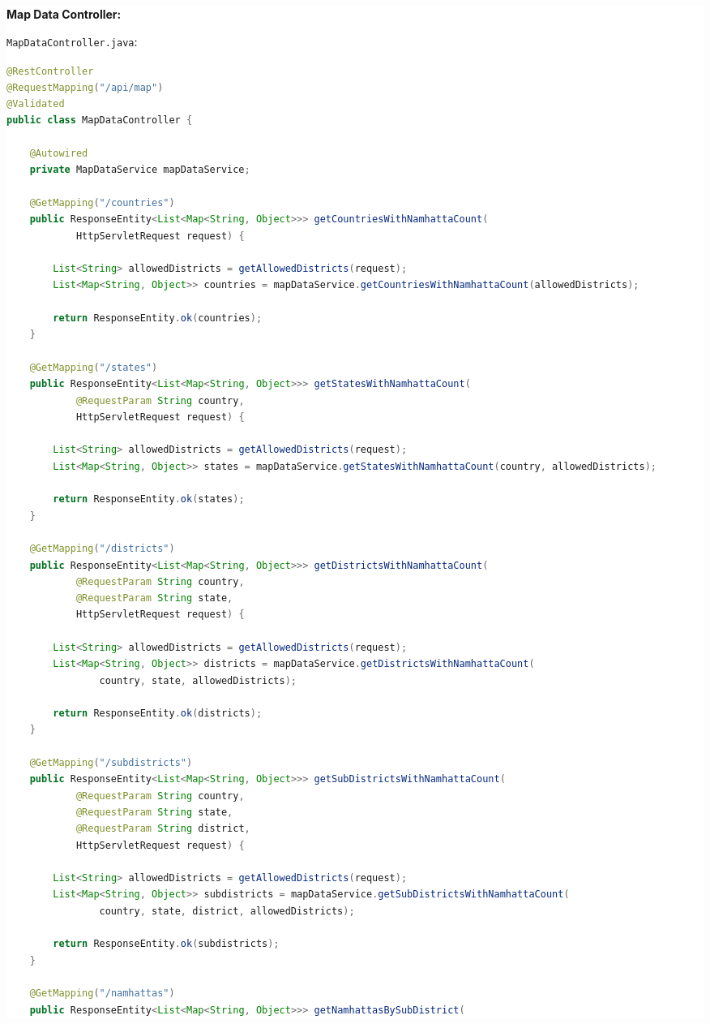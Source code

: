 **Map Data Controller:**

`MapDataController.java`:
```java
@RestController
@RequestMapping("/api/map")
@Validated
public class MapDataController {
    
    @Autowired
    private MapDataService mapDataService;
    
    @GetMapping("/countries")
    public ResponseEntity<List<Map<String, Object>>> getCountriesWithNamhattaCount(
            HttpServletRequest request) {
        
        List<String> allowedDistricts = getAllowedDistricts(request);
        List<Map<String, Object>> countries = mapDataService.getCountriesWithNamhattaCount(allowedDistricts);
        
        return ResponseEntity.ok(countries);
    }
    
    @GetMapping("/states")
    public ResponseEntity<List<Map<String, Object>>> getStatesWithNamhattaCount(
            @RequestParam String country,
            HttpServletRequest request) {
        
        List<String> allowedDistricts = getAllowedDistricts(request);
        List<Map<String, Object>> states = mapDataService.getStatesWithNamhattaCount(country, allowedDistricts);
        
        return ResponseEntity.ok(states);
    }
    
    @GetMapping("/districts")
    public ResponseEntity<List<Map<String, Object>>> getDistrictsWithNamhattaCount(
            @RequestParam String country,
            @RequestParam String state,
            HttpServletRequest request) {
        
        List<String> allowedDistricts = getAllowedDistricts(request);
        List<Map<String, Object>> districts = mapDataService.getDistrictsWithNamhattaCount(
                country, state, allowedDistricts);
        
        return ResponseEntity.ok(districts);
    }
    
    @GetMapping("/subdistricts")
    public ResponseEntity<List<Map<String, Object>>> getSubDistrictsWithNamhattaCount(
            @RequestParam String country,
            @RequestParam String state,
            @RequestParam String district,
            HttpServletRequest request) {
        
        List<String> allowedDistricts = getAllowedDistricts(request);
        List<Map<String, Object>> subdistricts = mapDataService.getSubDistrictsWithNamhattaCount(
                country, state, district, allowedDistricts);
        
        return ResponseEntity.ok(subdistricts);
    }
    
    @GetMapping("/namhattas")
    public ResponseEntity<List<Map<String, Object>>> getNamhattasBySubDistrict(
```